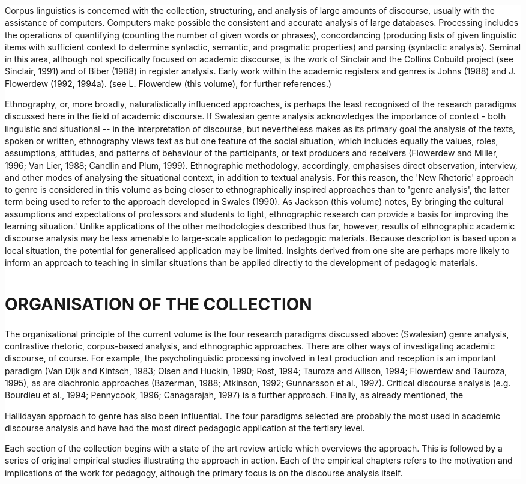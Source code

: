 Corpus linguistics is concerned with the collection, structuring, and anaIysis of large amounts of discourse, usually with the assistance of computers. Computers make possible the consistent and accurate analysis of large databases. Processing includes the operations of quantifying (counting the number of given words or phrases), concordancing (producing lists of given linguistic items with sufficient context to determine syntactic, semantic, and pragmatic properties) and parsing (syntactic analysis). Seminal in this area, although not specifically focused on academic discourse, is the work of Sinclair and the Collins Cobuild project (see Sinclair, 1991) and of Biber (1988) in register analysis. Early work within the academic registers and genres is Johns (1988) and J. Flowerdew (1992, 1994a). (see L. Flowerdew (this volume), for further references.)

Ethnography, or, more broadly, naturalistically influenced approaches, is perhaps the least recognised of the research paradigms discussed here in the field of academic discourse. If Swalesian genre analysis acknowledges the importance of context - both linguistic and situational -- in the interpretation of discourse, but nevertheless makes as its primary goal the analysis of the texts, spoken or written, ethnography views text as but one feature of the social situation, which includes equally the values, roles, assumptions, attitudes, and patterns of behaviour of the participants, or text producers and receivers (Flowerdew and Miller, 1996; Van Lier, 1988; Candlin and Plum, 1999). Ethnographic methodology, accordingly, emphasises direct observation, interview, and other modes of analysing the situational context, in addition to textual analysis. For this reason, the 'New Rhetoric' approach to genre is considered in this volume as being closer to ethnographically inspired approaches than to 'genre analysis', the latter term being used to refer to the approach developed in Swales (1990). As Jackson (this volume) notes, By bringing the cultural assumptions and expectations of professors and students to light, ethnographic research can provide a basis for improving the learning situation.' Unlike applications of the other methodologies described thus far, however, results of ethnographic academic discourse analysis may be less amenable to large-scale application to pedagogic materials. Because description is based upon a local situation, the potential for generalised application may be limited. Insights derived from one site are perhaps more likely to inform an approach to teaching in similar situations than be applied directly to the development of pedagogic materials.

# ORGANISATION OF THE COLLECTION

The organisational principle of the current volume is the four research paradigms discussed above: (Swalesian) genre analysis, contrastive rhetoric, corpus-based analysis, and ethnographic approaches. There are other ways of investigating academic discourse, of course. For example, the psycholinguistic processing involved in text production and reception is an important paradigm (Van Dijk and Kintsch, 1983; Olsen and Huckin, 1990; Rost, 1994; Tauroza and Allison, 1994; Flowerdew and Tauroza, 1995), as are diachronic approaches (Bazerman, 1988; Atkinson, 1992; Gunnarsson et al., 1997). Critical discourse analysis (e.g. Bourdieu et al., 1994; Pennycook, 1996; Canagarajah, 1997) is a further approach. Finally, as already mentioned, the

Hallidayan approach to genre has also been influential. The four paradigms selected are probably the most used in academic discourse analysis and have had the most direct pedagogic application at the tertiary level.

Each section of the collection begins with a state of the art review article which overviews the approach. This is followed by a series of original empirical studies illustrating the approach in action. Each of the empirical chapters refers to the motivation and implications of the work for pedagogy, although the primary focus is on the discourse analysis itself.
